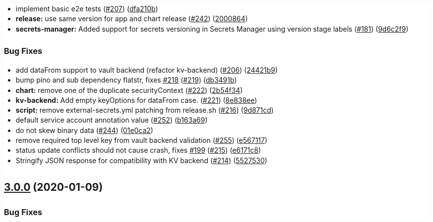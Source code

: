 * implement basic e2e tests ([#207](https://github.com/godaddy/kubernetes-external-secrets/issues/207)) ([dfa210b](https://github.com/godaddy/kubernetes-external-secrets/commit/dfa210b955bd5d67790f6f99a08d812574e5ecd9))
* **release:** use same version for app and chart release ([#242](https://github.com/godaddy/kubernetes-external-secrets/issues/242)) ([2000864](https://github.com/godaddy/kubernetes-external-secrets/commit/20008648857296b5a91e67c9e0197712a3a2eb19))
* **secrets-manager:** Added support for secrets versioning in Secrets Manager using version stage labels ([#181](https://github.com/godaddy/kubernetes-external-secrets/issues/181)) ([9d6c2f9](https://github.com/godaddy/kubernetes-external-secrets/commit/9d6c2f9aefedc0a8b9f6db9f0a43592e6280e93d))


### Bug Fixes

* add dataFrom support to vault backend (refactor kv-backend) ([#206](https://github.com/godaddy/kubernetes-external-secrets/issues/206)) ([24421b9](https://github.com/godaddy/kubernetes-external-secrets/commit/24421b925e52a3930097a14b8727bb54560d2632))
* bump pino and sub dependency flatstr, fixes [#218](https://github.com/godaddy/kubernetes-external-secrets/issues/218) ([#219](https://github.com/godaddy/kubernetes-external-secrets/issues/219)) ([db3491b](https://github.com/godaddy/kubernetes-external-secrets/commit/db3491bea7ad67a592b8c0bea3956d79ef9cb561))
* **chart:** remove one of the duplicate securityContext ([#222](https://github.com/godaddy/kubernetes-external-secrets/issues/222)) ([2b54f34](https://github.com/godaddy/kubernetes-external-secrets/commit/2b54f34ce8b8c962657b8b7a7fb6da9aa82dba7e))
* **kv-backend:** Add empty keyOptions for dataFrom case. ([#221](https://github.com/godaddy/kubernetes-external-secrets/issues/221)) ([8e838ee](https://github.com/godaddy/kubernetes-external-secrets/commit/8e838eef04f654510aed957c914e128e2fdcd690))
* **script:** remove external-secrets.yml patching from release.sh ([#216](https://github.com/godaddy/kubernetes-external-secrets/issues/216)) ([9d871cd](https://github.com/godaddy/kubernetes-external-secrets/commit/9d871cda830d39ed37c95f425a26ff92821bb30d))
* default service account annotation value ([#252](https://github.com/godaddy/kubernetes-external-secrets/issues/252)) ([b163a69](https://github.com/godaddy/kubernetes-external-secrets/commit/b163a6908d1de0ca956acbbdbd38de798bbcf784))
* do not skew binary data ([#244](https://github.com/godaddy/kubernetes-external-secrets/issues/244)) ([01e0ca2](https://github.com/godaddy/kubernetes-external-secrets/commit/01e0ca21556a7281c9affb0b2d48e1a413e04b12))
* remove required top level key from vault backend validation ([#255](https://github.com/godaddy/kubernetes-external-secrets/issues/255)) ([e567117](https://github.com/godaddy/kubernetes-external-secrets/commit/e5671179934d1cb97ff31772ba0b804047448161))
* status update conflicts should not cause crash, fixes [#199](https://github.com/godaddy/kubernetes-external-secrets/issues/199) ([#215](https://github.com/godaddy/kubernetes-external-secrets/issues/215)) ([e6171c8](https://github.com/godaddy/kubernetes-external-secrets/commit/e6171c89fab703c14341e015cabc10a2cf6c66f4))
* Stringify JSON response for compatibility with KV backend ([#214](https://github.com/godaddy/kubernetes-external-secrets/issues/214)) ([5527530](https://github.com/godaddy/kubernetes-external-secrets/commit/552753062e7b6357bd4bf918d3181fab79d59795))

## [3.0.0](https://github.com/godaddy/kubernetes-external-secrets/compare/2.2.1...3.0.0) (2020-01-09)


### Bug Fixes
